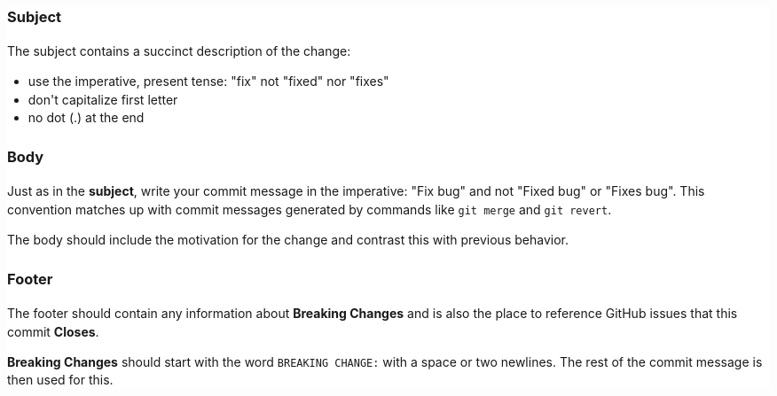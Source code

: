 ### Subject
The subject contains a succinct description of the change:

* use the imperative, present tense: "fix" not "fixed" nor "fixes"
* don't capitalize first letter
* no dot (.) at the end

### Body
Just as in the **subject**, write your commit message in the imperative: "Fix bug" and not "Fixed bug" or "Fixes bug". This convention matches up with commit messages generated by commands like `git merge` and `git revert`.

The body should include the motivation for the change and contrast this with previous behavior.

### Footer
The footer should contain any information about **Breaking Changes** and is also the place to reference GitHub issues that this commit **Closes**.

**Breaking Changes** should start with the word `BREAKING CHANGE:` with a space or two newlines. The rest of the commit message is then used for this.


[github]: https://github.com/dadi/cdn
[issues]: https://github.com/dadi/cdn/issues
[pulls]: https://github.com/dadi/cdn/pulls
[tests]: https://github.com/dadi/cdn/tree/master/test
[docs]: https://github.com/dadi/cdn/tree/docs/

